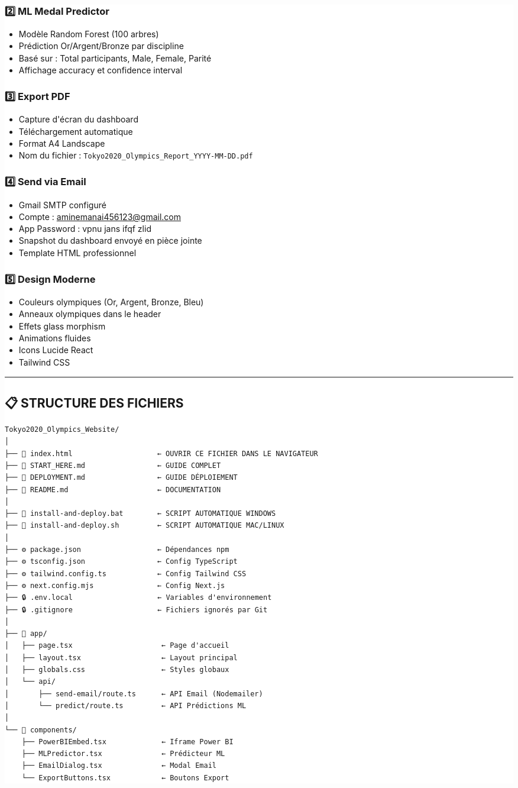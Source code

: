 ### 2️⃣ ML Medal Predictor
- Modèle Random Forest (100 arbres)
- Prédiction Or/Argent/Bronze par discipline
- Basé sur : Total participants, Male, Female, Parité
- Affichage accuracy et confidence interval

### 3️⃣ Export PDF
- Capture d'écran du dashboard
- Téléchargement automatique
- Format A4 Landscape
- Nom du fichier : `Tokyo2020_Olympics_Report_YYYY-MM-DD.pdf`

### 4️⃣ Send via Email
- Gmail SMTP configuré
- Compte : aminemanai456123@gmail.com
- App Password : vpnu jans ifqf zlid
- Snapshot du dashboard envoyé en pièce jointe
- Template HTML professionnel

### 5️⃣ Design Moderne
- Couleurs olympiques (Or, Argent, Bronze, Bleu)
- Anneaux olympiques dans le header
- Effets glass morphism
- Animations fluides
- Icons Lucide React
- Tailwind CSS

---

## 📋 STRUCTURE DES FICHIERS

```
Tokyo2020_Olympics_Website/
│
├── 📄 index.html                    ← OUVRIR CE FICHIER DANS LE NAVIGATEUR
├── 📄 START_HERE.md                 ← GUIDE COMPLET
├── 📄 DEPLOYMENT.md                 ← GUIDE DÉPLOIEMENT
├── 📄 README.md                     ← DOCUMENTATION
│
├── 🚀 install-and-deploy.bat        ← SCRIPT AUTOMATIQUE WINDOWS
├── 🚀 install-and-deploy.sh         ← SCRIPT AUTOMATIQUE MAC/LINUX
│
├── ⚙️ package.json                  ← Dépendances npm
├── ⚙️ tsconfig.json                 ← Config TypeScript
├── ⚙️ tailwind.config.ts            ← Config Tailwind CSS
├── ⚙️ next.config.mjs               ← Config Next.js
├── 🔒 .env.local                    ← Variables d'environnement
├── 🔒 .gitignore                    ← Fichiers ignorés par Git
│
├── 📁 app/
│   ├── page.tsx                     ← Page d'accueil
│   ├── layout.tsx                   ← Layout principal
│   ├── globals.css                  ← Styles globaux
│   └── api/
│       ├── send-email/route.ts      ← API Email (Nodemailer)
│       └── predict/route.ts         ← API Prédictions ML
│
└── 📁 components/
    ├── PowerBIEmbed.tsx             ← Iframe Power BI
    ├── MLPredictor.tsx              ← Prédicteur ML
    ├── EmailDialog.tsx              ← Modal Email
    └── ExportButtons.tsx            ← Boutons Export
```